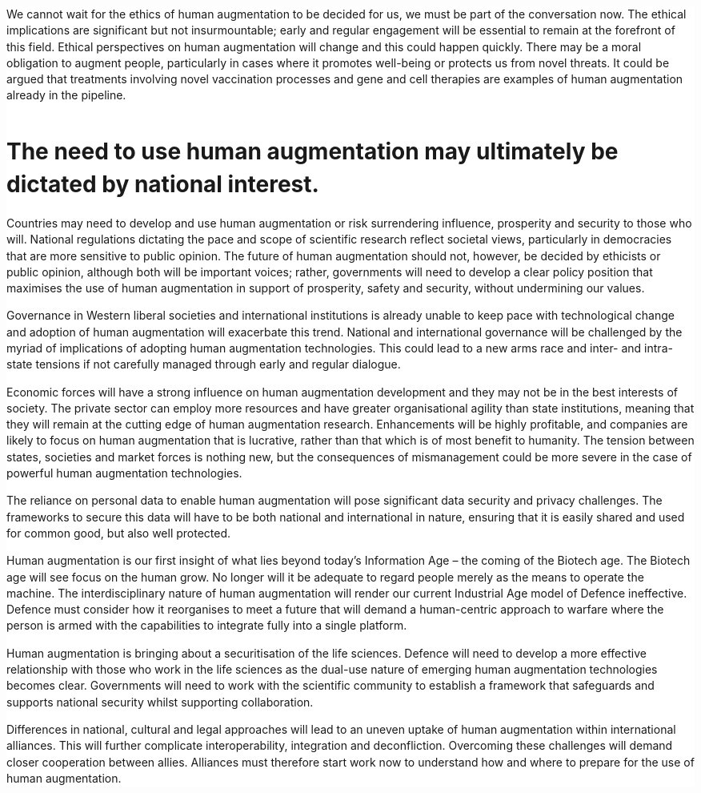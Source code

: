 We cannot wait for the ethics of human augmentation to be decided for us, we must be part of the conversation now.  The ethical implications are significant but not insurmountable; early and regular engagement will be essential to remain at the forefront of this field.  Ethical perspectives on human augmentation will change and this could happen quickly.  There may be a moral obligation to augment people, particularly in cases where it promotes well-being or protects us from novel threats.  It could be argued that treatments involving novel vaccination processes and gene and cell therapies are examples of human augmentation already in the pipeline.  

# The need to use human augmentation may ultimately be dictated by national interest.  

Countries may need to develop and use human augmentation or risk surrendering influence, prosperity and security to those who will.  National regulations dictating the pace and scope of scientific research reflect societal views, particularly in democracies that are more sensitive to public opinion.  The future of human augmentation should not, however, be decided by ethicists or public opinion, although both will be important voices; rather, governments will need to develop a clear policy position that maximises the use of human augmentation in support of prosperity, safety and security, without undermining our values.  

Governance in Western liberal societies and international institutions is already unable to keep pace with technological change and adoption of human augmentation will exacerbate this trend.  National and international governance will be challenged by the myriad of implications of adopting human augmentation technologies.  This could lead to a new arms race and inter- and intra-state tensions if not carefully managed through early and regular dialogue.  

Economic forces will have a strong influence on human augmentation development and they may not be in the best interests of society.  The private sector can employ more resources and have greater organisational agility than state institutions, meaning that they will remain at the cutting edge of human augmentation research.  Enhancements will be highly profitable, and companies are likely to focus on human augmentation that is lucrative, rather than that which is of most benefit to humanity.  The tension between states, societies and market forces is nothing new, but the consequences of mismanagement could be more severe in the case of powerful human augmentation technologies.  

The reliance on personal data to enable human augmentation will pose significant data security and privacy challenges.  The frameworks to secure this data will have to be both national and international in nature, ensuring that it is easily shared and used for common good, but also well protected.  

Human augmentation is our first insight of what lies beyond today’s Information Age – the coming of the Biotech age.  The Biotech age will see focus on the human grow.  No longer will it be adequate to regard people merely as the means to operate the machine.  The interdisciplinary nature of human augmentation will render our current Industrial Age model of Defence ineffective.  Defence must consider how it reorganises to meet a future that will demand a human-centric approach to warfare where the person is armed with the capabilities to integrate fully into a single platform.  

Human augmentation is bringing about a securitisation of the life sciences.  Defence will need to develop a more effective relationship with those who work in the life sciences as the dual-use nature of emerging human augmentation technologies becomes clear. Governments will need to work with the scientific community to establish a framework that safeguards and supports national security whilst supporting collaboration.  

Differences in national, cultural and legal approaches will lead to an uneven uptake of human augmentation within international alliances.  This will further complicate interoperability, integration and deconfliction.  Overcoming these challenges will demand closer cooperation between allies.  Alliances must therefore start work now to understand how and where to prepare for the use of human augmentation.  
